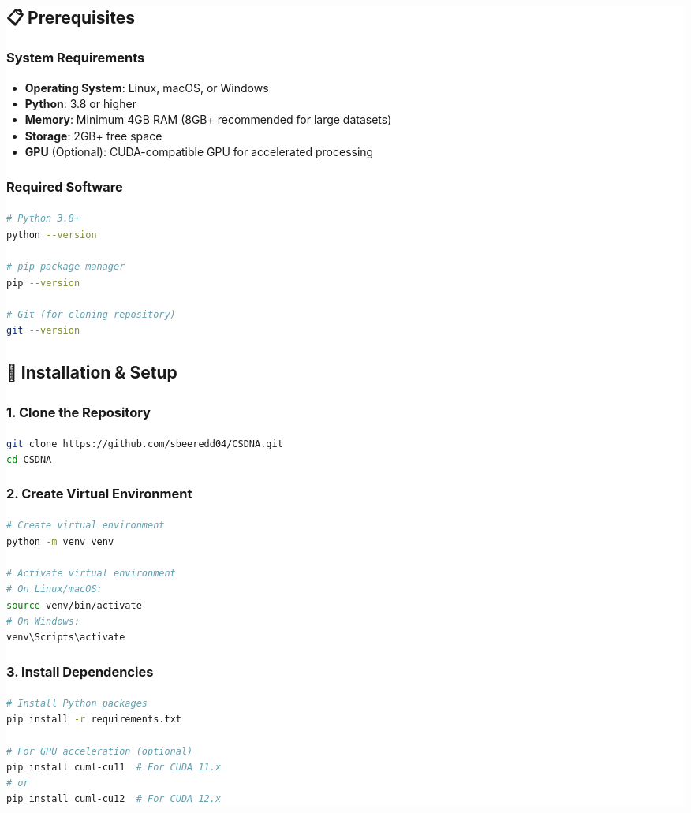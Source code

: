 ## 📋 Prerequisites

### System Requirements

- **Operating System**: Linux, macOS, or Windows
- **Python**: 3.8 or higher
- **Memory**: Minimum 4GB RAM (8GB+ recommended for large datasets)
- **Storage**: 2GB+ free space
- **GPU** (Optional): CUDA-compatible GPU for accelerated processing

### Required Software

```bash
# Python 3.8+
python --version

# pip package manager
pip --version

# Git (for cloning repository)
git --version
```

## 🚀 Installation & Setup

### 1. Clone the Repository

```bash
git clone https://github.com/sbeeredd04/CSDNA.git
cd CSDNA
```

### 2. Create Virtual Environment

```bash
# Create virtual environment
python -m venv venv

# Activate virtual environment
# On Linux/macOS:
source venv/bin/activate
# On Windows:
venv\Scripts\activate
```

### 3. Install Dependencies

```bash
# Install Python packages
pip install -r requirements.txt

# For GPU acceleration (optional)
pip install cuml-cu11  # For CUDA 11.x
# or
pip install cuml-cu12  # For CUDA 12.x
```
